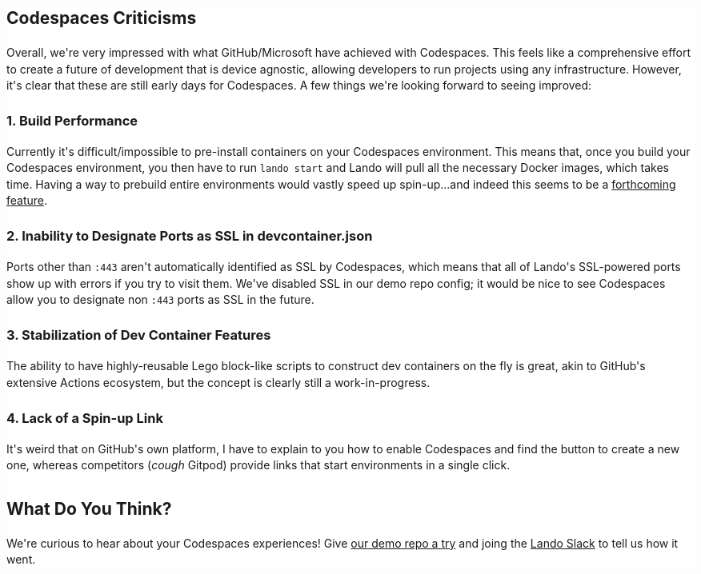 ## Codespaces Criticisms

Overall, we're very impressed with what GitHub/Microsoft have achieved with Codespaces. This feels like a comprehensive effort to create a future of development that is device agnostic, allowing developers to run projects using any infrastructure. However, it's clear that these are still early days for Codespaces. A few things we're looking forward to seeing improved:

### 1. Build Performance
Currently it's difficult/impossible to pre-install containers on your Codespaces environment. This means that, once you build your Codespaces environment, you then have to run `lando start` and Lando will pull all the necessary Docker images, which takes time. Having a way to prebuild entire environments would vastly speed up spin-up...and indeed this seems to be a [forthcoming feature](https://docs.github.com/en/codespaces/customizing-your-codespace/prebuilding-codespaces-for-your-project).

### 2. Inability to Designate Ports as SSL in devcontainer.json

Ports other than `:443` aren't automatically identified as SSL by Codespaces, which means that all of Lando's SSL-powered ports show up with errors if you try to visit them. We've disabled SSL in our demo repo config; it would be nice to see Codespaces allow you to designate non `:443` ports as SSL in the future.

### 3. Stabilization of Dev Container Features

The ability to have highly-reusable Lego block-like scripts to construct dev containers on the fly is great, akin to GitHub's extensive Actions ecosystem, but the concept is clearly still a work-in-progress.

### 4. Lack of a Spin-up Link

It's weird that on GitHub's own platform, I have to explain to you how to enable Codespaces and find the button to create a new one, whereas competitors (*cough* Gitpod) provide links that start environments in a single click.

## What Do You Think?

We're curious to hear about your Codespaces experiences! Give [our demo repo a try](https://github.com/lando/drupal-dev-environment) and joing the [Lando Slack](https://launchpass.com/devwithlando) to tell us how it went.
